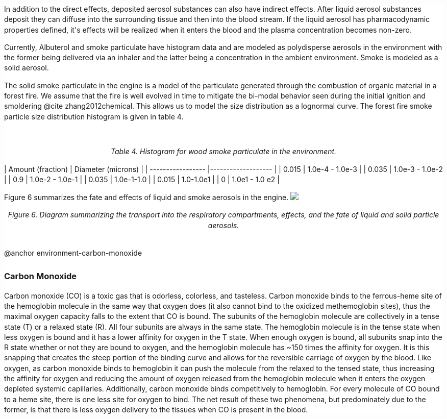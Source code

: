 In addition to the direct effects, deposited aerosol substances can also have indirect effects. After liquid aerosol substances deposit they can diffuse into the surrounding tissue and then into the blood stream. If the liquid aerosol has pharmacodynamic properties defined, it's effects will be realized when it enters the blood and the plasma concentration becomes non-zero.

Currently, Albuterol and smoke particulate have histogram data and are modeled as polydisperse aerosols in the environment with the former being delivered via an inhaler and the latter being a concentration in the ambient environment. Smoke is modeled as a solid aerosol.

The solid smoke particulate in the engine is a model of the particulate generated through the combustion of organic material in a forest fire. We assume that the fire is well evolved in time to mitigate the bi-modal behavior seen during the initial ignition and smoldering @cite zhang2012chemical. This allows us to model the size distribution as a lognormal curve. The forest fire smoke particle size distribution histogram is given in table 4.

<br><center>
<i>Table 4. Histogram for wood smoke particulate in the environment. </i>
</center>
| Amount (fraction) | Diameter (microns) |
| ----------------- |------------------- |
| 0.015 | 1.0e-4 - 1.0e-3 | 
| 0.035 | 1.0e-3 - 1.0e-2 |
| 0.9   | 1.0e-2 - 1.0e-1 |
| 0.035 | 1.0e-1-1.0      |
| 0.015 | 1.0-1.0e1       |
| 0     | 1.0e1 - 1.0 e2  |

Figure 6 summarizes the fate and effects of liquid and smoke aerosols in the engine.
<a href="./Images/Environment/AerosolFate.png"><img src="./Images/Environment/AerosolFate.png" width="700"></a>
<center>
<i>Figure 6. Diagram summarizing the transport into the respiratory compartments, effects, and the fate of liquid and solid particle aerosols.</i>
</center><br>

@anchor environment-carbon-monoxide
### Carbon Monoxide
Carbon monoxide (CO) is a toxic gas that is odorless, colorless, and tasteless. Carbon monoxide binds to the ferrous-heme site of the hemoglobin molecule in the same way that oxygen does (it also cannot bind to the oxidized methemoglobin sites), thus the maximal oxygen capacity falls to the extent that CO is bound. The subunits of the hemoglobin molecule are collectively in a tense state (T) or a relaxed state (R). All four subunits are always in the same state. The hemoglobin molecule is in the tense state when less oxygen is bound and it has a lower affinity for oxygen in the T state. When enough oxygen is bound, all subunits snap into the R state whether or not they are bound to oxygen, and the hemoglobin molecule has ~150 times the affinity for oxygen. It is this snapping that creates the steep portion of the binding curve and allows for the reversible carriage of oxygen by the blood. Like oxygen, as carbon monoxide binds to hemoglobin it can push the molecule from the relaxed to the tensed state, thus increasing the affinity for oxygen and reducing the amount of oxygen released from the hemoglobin molecule when it enters the oxygen depleted systemic capillaries. Additionally, carbon monoxide binds competitively to hemoglobin. For every molecule of CO bound to a heme site, there is one less site for oxygen to bind. The net result of these two phenomena, but predominately due to the former, is that there is less oxygen delivery to the tissues when CO is present in the blood.
